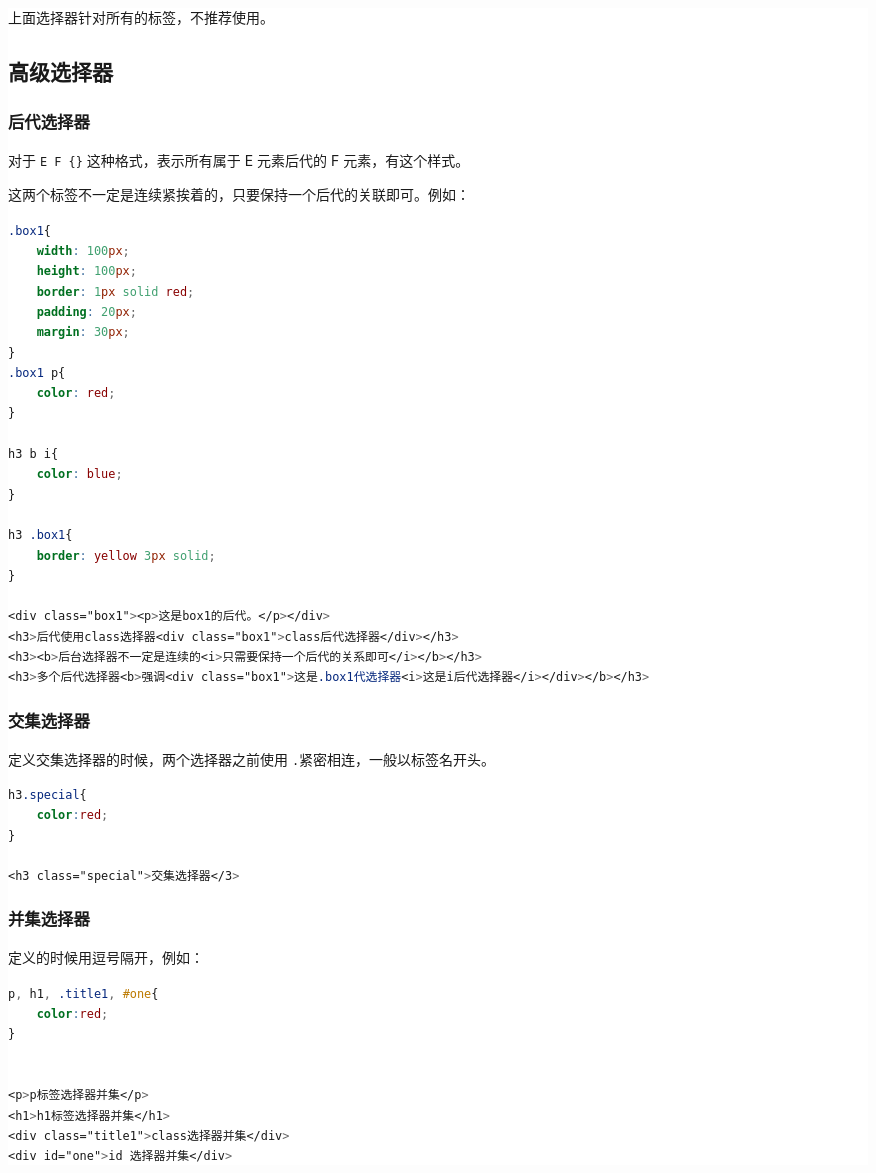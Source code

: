 上面选择器针对所有的标签，不推荐使用。

## 高级选择器

### 后代选择器

对于 `E F {}` 这种格式，表示所有属于 E 元素后代的 F 元素，有这个样式。

这两个标签不一定是连续紧挨着的，只要保持一个后代的关联即可。例如：

```css
.box1{
    width: 100px;
    height: 100px;
    border: 1px solid red;
    padding: 20px;
    margin: 30px;
}
.box1 p{
    color: red;
}

h3 b i{
    color: blue;
}

h3 .box1{
    border: yellow 3px solid;
}

<div class="box1"><p>这是box1的后代。</p></div>
<h3>后代使用class选择器<div class="box1">class后代选择器</div></h3>
<h3><b>后台选择器不一定是连续的<i>只需要保持一个后代的关系即可</i></b></h3>
<h3>多个后代选择器<b>强调<div class="box1">这是.box1代选择器<i>这是i后代选择器</i></div></b></h3>
```

### 交集选择器

定义交集选择器的时候，两个选择器之前使用 `.`紧密相连，一般以标签名开头。

```css
h3.special{
    color:red;
}

<h3 class="special">交集选择器</3>
```

### 并集选择器

定义的时候用逗号隔开，例如：

```css
p, h1, .title1, #one{
    color:red;
}


<p>p标签选择器并集</p>
<h1>h1标签选择器并集</h1>
<div class="title1">class选择器并集</div>
<div id="one">id 选择器并集</div>
```
